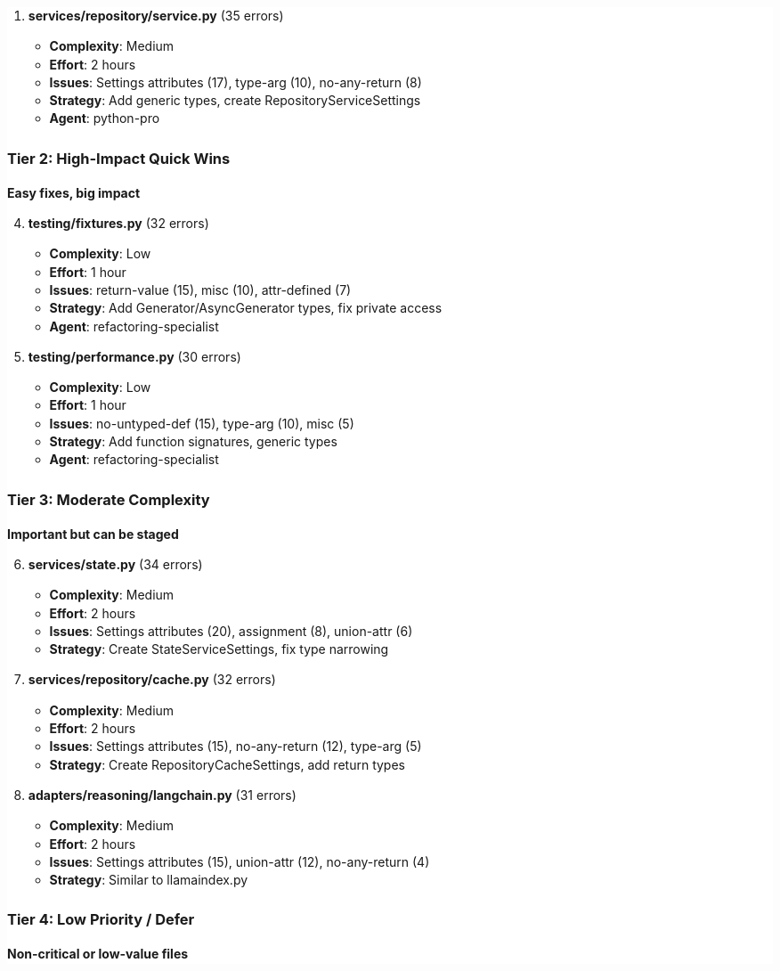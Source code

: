 1. **services/repository/service.py** (35 errors)

   - **Complexity**: Medium
   - **Effort**: 2 hours
   - **Issues**: Settings attributes (17), type-arg (10), no-any-return (8)
   - **Strategy**: Add generic types, create RepositoryServiceSettings
   - **Agent**: python-pro

### Tier 2: High-Impact Quick Wins

**Easy fixes, big impact**

4. **testing/fixtures.py** (32 errors)

   - **Complexity**: Low
   - **Effort**: 1 hour
   - **Issues**: return-value (15), misc (10), attr-defined (7)
   - **Strategy**: Add Generator/AsyncGenerator types, fix private access
   - **Agent**: refactoring-specialist

1. **testing/performance.py** (30 errors)

   - **Complexity**: Low
   - **Effort**: 1 hour
   - **Issues**: no-untyped-def (15), type-arg (10), misc (5)
   - **Strategy**: Add function signatures, generic types
   - **Agent**: refactoring-specialist

### Tier 3: Moderate Complexity

**Important but can be staged**

6. **services/state.py** (34 errors)

   - **Complexity**: Medium
   - **Effort**: 2 hours
   - **Issues**: Settings attributes (20), assignment (8), union-attr (6)
   - **Strategy**: Create StateServiceSettings, fix type narrowing

1. **services/repository/cache.py** (32 errors)

   - **Complexity**: Medium
   - **Effort**: 2 hours
   - **Issues**: Settings attributes (15), no-any-return (12), type-arg (5)
   - **Strategy**: Create RepositoryCacheSettings, add return types

1. **adapters/reasoning/langchain.py** (31 errors)

   - **Complexity**: Medium
   - **Effort**: 2 hours
   - **Issues**: Settings attributes (15), union-attr (12), no-any-return (4)
   - **Strategy**: Similar to llamaindex.py

### Tier 4: Low Priority / Defer

**Non-critical or low-value files**
